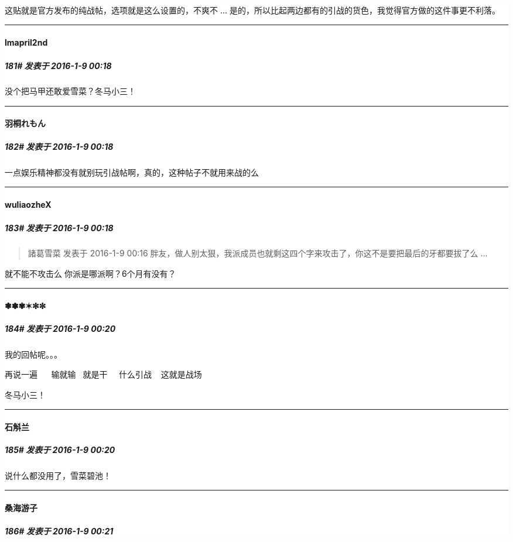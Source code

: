 这贴就是官方发布的纯战帖，选项就是这么设置的，不爽不 ...</blockquote>
是的，所以比起两边都有的引战的货色，我觉得官方做的这件事更不利落。


*****

####  lmapril2nd  
##### 181#       发表于 2016-1-9 00:18


没个把马甲还敢爱雪菜？冬马小三！


*****

####  羽桐れもん  
##### 182#       发表于 2016-1-9 00:18


一点娱乐精神都没有就别玩引战帖啊，真的，这种帖子不就用来战的么


*****

####  wuliaozheX  
##### 183#       发表于 2016-1-9 00:18


<blockquote>諸葛雪菜 发表于 2016-1-9 00:16
胖友，做人别太狠，我派成员也就剩这四个字来攻击了，你这不是要把最后的牙都要拔了么 ...</blockquote>
就不能不攻击么
你派是哪派啊？6个月有没有？


*****

####  ❃✽✾✶✻✼  
##### 184#       发表于 2016-1-9 00:20


我的回帖呢。。。


再说一遍      输就输   就是干     什么引战    这就是战场        

冬马小三！


*****

####  石斛兰  
##### 185#       发表于 2016-1-9 00:20


说什么都没用了，雪菜碧池！


*****

####  桑海游子  
##### 186#       发表于 2016-1-9 00:21
